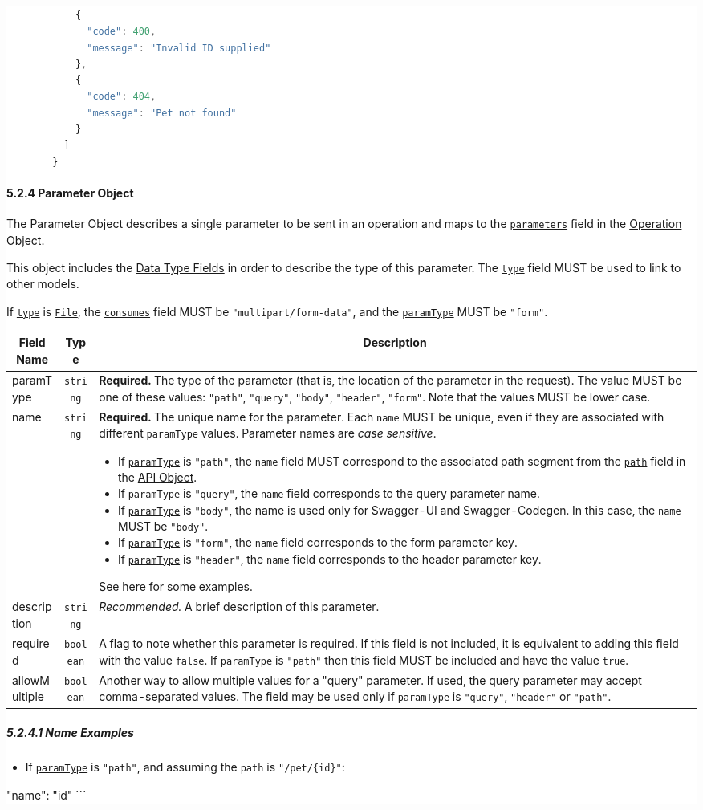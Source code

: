 ````js
            {
              "code": 400,
              "message": "Invalid ID supplied"
            },
            {
              "code": 404,
              "message": "Pet not found"
            }
          ]
        }
````

#### 5.2.4 Parameter Object

The Parameter Object describes a single parameter to be sent in an operation and maps to the [`parameters`](#operationParameters) field in the [Operation Object](#523-operation-object).

This object includes the [Data Type Fields](#433-data-type-fields) in order to describe the type of this parameter. The [`type`](#dataTypeType) field MUST be used to link to other models.

If [`type`](#dataTypeType) is [`File`](#434-file), the [`consumes`](#operationConsumes) field MUST be `"multipart/form-data"`, and the [`paramType`](#parameterParamType) MUST be `"form"`.

Field Name | Type | Description
---|:---:|---
<a name="parameterParamType"/>paramType | `string` | **Required.** The type of the parameter (that is, the location of the parameter in the request). The value MUST be one of these values: `"path"`, `"query"`, `"body"`, `"header"`, `"form"`. Note that the values MUST be lower case.
<a name="parameterName"/>name | `string` | **Required.** The unique name for the parameter. Each `name` MUST be unique, even if they are associated with different `paramType` values. Parameter names are *case sensitive*. <ul><li>If [`paramType`](#parameterParamType) is `"path"`, the `name` field MUST correspond to the associated path segment from the [`path`](#apiPath) field in the [API Object](#522-api-object). <li>If [`paramType`](#parameterParamType) is `"query"`, the `name` field corresponds to the query parameter name. <li>If [`paramType`](#parameterParamType) is `"body"`, the name is used only for Swagger-UI and Swagger-Codegen. In this case, the `name` MUST be `"body"`. <li>If [`paramType`](#parameterParamType) is `"form"`, the `name` field corresponds to the form parameter key. <li>If [`paramType`](#parameterParamType) is `"header"`, the `name` field corresponds to the header parameter key. </ul> See [here](#5241-name-examples) for some examples.
<a name="parameterDescription"/>description | `string` | *Recommended.* A brief description of this parameter.
<a name="parameterRequired"/>required | `boolean` | A flag to note whether this parameter is required. If this field is not included, it is equivalent to adding this field with the value `false`. If [`paramType`](#parameterParamType) is `"path"` then this field MUST be included and have the value `true`.
<a name="parameterAllowMultiple"/>allowMultiple | `boolean` | Another way to allow multiple values for a "query" parameter. If used, the query parameter may accept comma-separated values. The field may be used only if [`paramType`](#parameterParamType) is `"query"`, `"header"` or `"path"`.

##### 5.2.4.1 Name Examples
- If [`paramType`](#parameterParamType) is `"path"`, and assuming the `path` is `"/pet/{id}"`:

    ```js
"name": "id"
    ```
